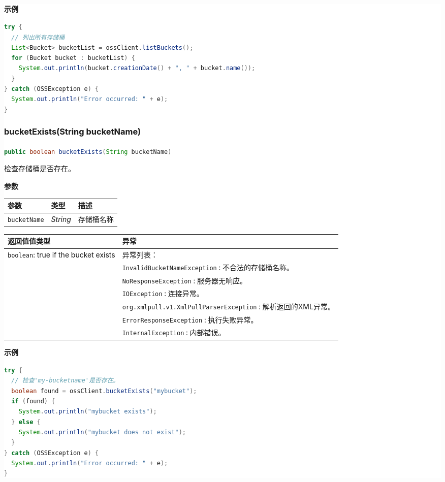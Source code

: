 **示例**

```java
try {
  // 列出所有存储桶
  List<Bucket> bucketList = ossClient.listBuckets();
  for (Bucket bucket : bucketList) {
    System.out.println(bucket.creationDate() + ", " + bucket.name());
  }
} catch (OSSException e) {
  System.out.println("Error occurred: " + e);
}
```



### bucketExists(String bucketName)

```java
public boolean bucketExists(String bucketName)
```

检查存储桶是否存在。

**参数**

| 参数         | 类型     | 描述       |
| :----------- | :------- | :--------- |
| `bucketName` | *String* | 存储桶名称 |

| 返回值值类型                         | 异常                                                         |
| :----------------------------------- | :----------------------------------------------------------- |
| `boolean`: true if the bucket exists | 异常列表：                                                   |
|                                      | `InvalidBucketNameException` : 不合法的存储桶名称。          |
|                                      | `NoResponseException` : 服务器无响应。                       |
|                                      | `IOException` : 连接异常。                                   |
|                                      | `org.xmlpull.v1.XmlPullParserException` : 解析返回的XML异常。 |
|                                      | `ErrorResponseException` : 执行失败异常。                    |
|                                      | `InternalException` : 内部错误。                             |

**示例**

```java
try {
  // 检查'my-bucketname'是否存在。
  boolean found = ossClient.bucketExists("mybucket");
  if (found) {
    System.out.println("mybucket exists");
  } else {
    System.out.println("mybucket does not exist");
  }
} catch (OSSException e) {
  System.out.println("Error occurred: " + e);
}
```
